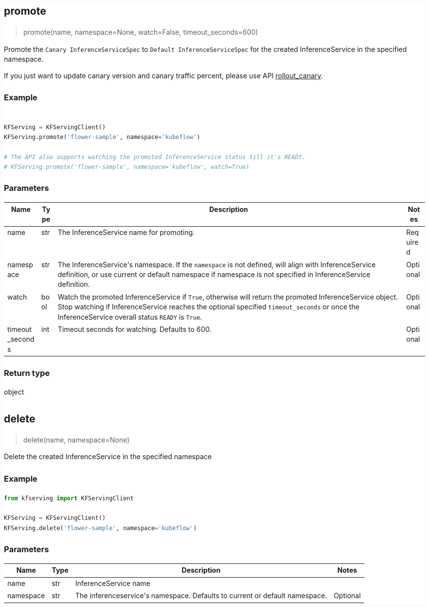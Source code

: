 ## promote
> promote(name, namespace=None, watch=False, timeout_seconds=600)

Promote the `Canary InferenceServiceSpec` to `Default InferenceServiceSpec` for the created InferenceService in the specified namespace.

If you just want to update canary version and canary traffic percent, please use API [rollout_canary](#rollout_canary).

### Example

```python

KFServing = KFServingClient()
KFServing.promote('flower-sample', namespace='kubeflow')

# The API also supports watching the promoted InferenceService status till it's READY.
# KFServing.promote('flower-sample', namespace='kubeflow', watch=True)
```

### Parameters
Name | Type |  Description | Notes
------------ | ------------- | ------------- | -------------
name  | str | The InferenceService name for promoting.| Required|
namespace | str | The InferenceService's namespace. If the `namespace` is not defined, will align with InferenceService definition, or use current or default namespace if namespace is not specified in InferenceService definition. | Optional|
watch | bool | Watch the promoted InferenceService if `True`, otherwise will return the promoted InferenceService object. Stop watching if InferenceService reaches the optional specified `timeout_seconds` or once the InferenceService overall status `READY` is `True`. | Optional |
timeout_seconds | int | Timeout seconds for watching. Defaults to 600. | Optional |

### Return type
object


## delete
> delete(name, namespace=None)

Delete the created InferenceService in the specified namespace

### Example

```python
from kfserving import KFServingClient

KFServing = KFServingClient()
KFServing.delete('flower-sample', namespace='kubeflow')
```

### Parameters
Name | Type |  Description | Notes
------------ | ------------- | ------------- | -------------
name  | str | InferenceService name| |
namespace | str | The inferenceservice's namespace. Defaults to current or default namespace. | Optional|
